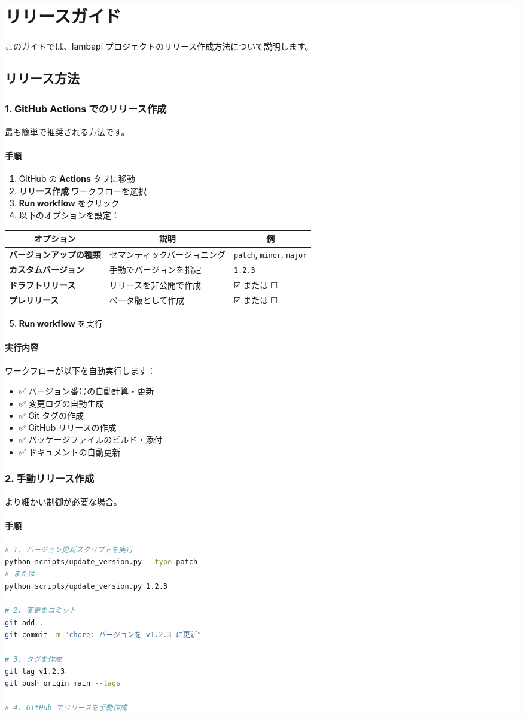 # リリースガイド

このガイドでは、lambapi プロジェクトのリリース作成方法について説明します。

## リリース方法

### 1. GitHub Actions でのリリース作成

最も簡単で推奨される方法です。

#### 手順

1. GitHub の **Actions** タブに移動
2. **リリース作成** ワークフローを選択
3. **Run workflow** をクリック
4. 以下のオプションを設定：

| オプション | 説明 | 例 |
|-----------|------|-----|
| **バージョンアップの種類** | セマンティックバージョニング | `patch`, `minor`, `major` |
| **カスタムバージョン** | 手動でバージョンを指定 | `1.2.3` |
| **ドラフトリリース** | リリースを非公開で作成 | ☑️ または ☐ |
| **プレリリース** | ベータ版として作成 | ☑️ または ☐ |

5. **Run workflow** を実行

#### 実行内容

ワークフローが以下を自動実行します：

- ✅ バージョン番号の自動計算・更新
- ✅ 変更ログの自動生成
- ✅ Git タグの作成
- ✅ GitHub リリースの作成
- ✅ パッケージファイルのビルド・添付
- ✅ ドキュメントの自動更新

### 2. 手動リリース作成

より細かい制御が必要な場合。

#### 手順

```bash
# 1. バージョン更新スクリプトを実行
python scripts/update_version.py --type patch
# または
python scripts/update_version.py 1.2.3

# 2. 変更をコミット
git add .
git commit -m "chore: バージョンを v1.2.3 に更新"

# 3. タグを作成
git tag v1.2.3
git push origin main --tags

# 4. GitHub でリリースを手動作成
```
